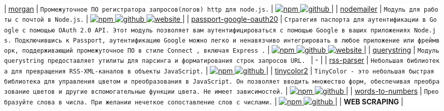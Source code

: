 | [morgan](web/morgan)                                   | `Промежуточное ПО регистратора запросов(логов) http для node.js.`                                                                                                                                                                                                                                                                                                                   |                                                                                         [ ![npm](https://img.icons8.com/color/26/000000/npm.png 'npm') ](https://www.npmjs.com/package/morgan) [ ![github](https://img.icons8.com/ios-filled/18/000000/github.png 'github') ](https://github.com/expressjs/morgan)                                                                                          |
| [nodemailer](web/nodemailer)                           | `Модуль для работы с почтой в Node.js.`                                                                                                                                                                                                                                                                                                                                             |                                [ ![npm](https://img.icons8.com/color/26/000000/npm.png 'npm') ](https://www.npmjs.com/package/nodemailer) [ ![github](https://img.icons8.com/ios-filled/18/000000/github.png 'github') ](https://github.com/nodemailer/nodemailer) [ ![website](https://img.icons8.com/windows/18/000000/home-page.png 'website') ](https://nodemailer.com/)                                |
| [passport-google-oauth20](web/passport-google-oauth20) | `Стратегия паспорта для аутентификации в Google с помощью OAuth 2.0 API. Этот модуль позволяет вам аутентифицироваться с помощью Google в ваших приложениях Node.js. Подключившись к Passport, аутентификацию Google можно легко и ненавязчиво интегрировать в любое приложение или фреймворк, поддерживающий промежуточное ПО в стиле Connect , включая Express .`                 | [ ![npm](https://img.icons8.com/color/26/000000/npm.png 'npm') ](https://www.npmjs.com/package/passport-google-oauth20) [ ![github](https://img.icons8.com/ios-filled/18/000000/github.png 'github') ](https://github.com/jaredhanson/passport-google-oauth2) [ ![website](https://img.icons8.com/windows/18/000000/home-page.png 'website') ](http://www.passportjs.org/packages/passport-google-oauth20/) |
| [querystring](web/querystring)                         | `Модуль querystring предоставляет утилиты для парсинга и форматирования строк запросов URL. `                                                                                                                                                                                                                                                                                       |                                                                                                                                                                                                      -                                                                                                                                                                                                      |
| [rss-parser](web/rss-parser)                           | `Небольшая библиотека для превращения RSS-XML-каналов в объекты JavaScript.`                                                                                                                                                                                                                                                                                                        |                                                                                       [ ![npm](https://img.icons8.com/color/26/000000/npm.png 'npm') ](https://www.npmjs.com/package/rss-parser) [ ![github](https://img.icons8.com/ios-filled/18/000000/github.png 'github') ](https://github.com/rbren/rss-parser)                                                                                        |
| [tinycolor2](web/tinycolor2)                           | `TinyColor - это небольшая быстрая библиотека для управления цветом и преобразования в JavaScript. Он позволяет вводить множество форм, обеспечивая преобразование цветов и другие вспомогательные функции цвета. Не имеет зависимостей.`                                                                                                                                           |                                                                                       [ ![npm](https://img.icons8.com/color/26/000000/npm.png 'npm') ](https://www.npmjs.com/package/tinycolor2) [ ![github](https://img.icons8.com/ios-filled/18/000000/github.png 'github') ](https://github.com/bgrins/TinyColor)                                                                                        |
| [words-to-numbers](web/words-to-numbers)               | `Преобразуйте слова в числа. При желании нечеткое сопоставление слов с числами.`                                                                                                                                                                                                                                                                                                    |                                                                               [ ![npm](https://img.icons8.com/color/26/000000/npm.png 'npm') ](https://www.npmjs.com/package/words-to-numbers) [ ![github](https://img.icons8.com/ios-filled/18/000000/github.png 'github') ](https://github.com/finnfiddle/words-to-numbers)                                                                               |
| **WEB SCRAPING**                                       |